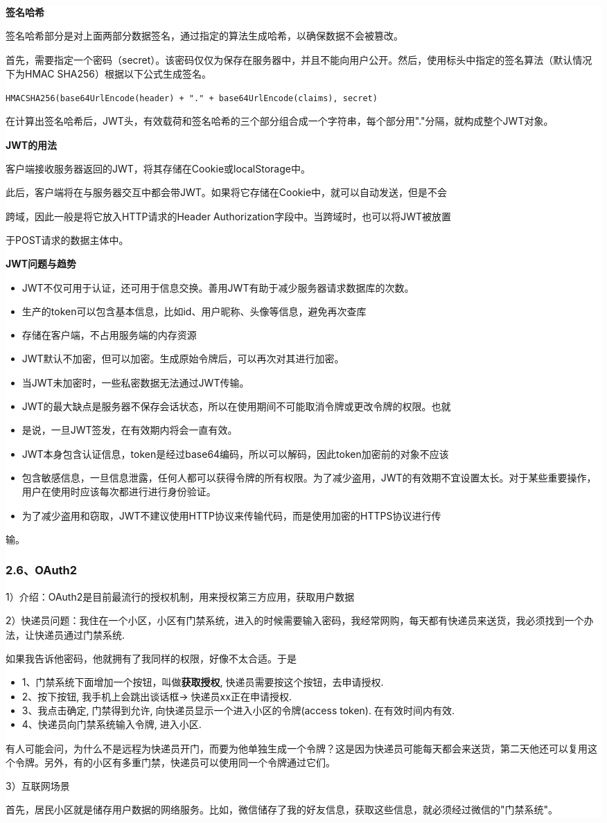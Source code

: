 **签名哈希**

签名哈希部分是对上面两部分数据签名，通过指定的算法生成哈希，以确保数据不会被篡改。

首先，需要指定一个密码（secret）。该密码仅仅为保存在服务器中，并且不能向用户公开。然后，使用标头中指定的签名算法（默认情况下为HMAC SHA256）根据以下公式生成签名。

```
HMACSHA256(base64UrlEncode(header) + "." + base64UrlEncode(claims), secret)
```

在计算出签名哈希后，JWT头，有效载荷和签名哈希的三个部分组合成一个字符串，每个部分用"."分隔，就构成整个JWT对象。

**JWT的用法**

客户端接收服务器返回的JWT，将其存储在Cookie或localStorage中。

此后，客户端将在与服务器交互中都会带JWT。如果将它存储在Cookie中，就可以自动发送，但是不会

跨域，因此一般是将它放入HTTP请求的Header Authorization字段中。当跨域时，也可以将JWT被放置

于POST请求的数据主体中。

**JWT问题与趋势**

* JWT不仅可用于认证，还可用于信息交换。善用JWT有助于减少服务器请求数据库的次数。

* 生产的token可以包含基本信息，比如id、用户昵称、头像等信息，避免再次查库

* 存储在客户端，不占用服务端的内存资源

* JWT默认不加密，但可以加密。生成原始令牌后，可以再次对其进行加密。

* 当JWT未加密时，一些私密数据无法通过JWT传输。

* JWT的最大缺点是服务器不保存会话状态，所以在使用期间不可能取消令牌或更改令牌的权限。也就

* 是说，一旦JWT签发，在有效期内将会一直有效。

* JWT本身包含认证信息，token是经过base64编码，所以可以解码，因此token加密前的对象不应该

* 包含敏感信息，一旦信息泄露，任何人都可以获得令牌的所有权限。为了减少盗用，JWT的有效期不宜设置太长。对于某些重要操作，用户在使用时应该每次都进行进行身份验证。

* 为了减少盗用和窃取，JWT不建议使用HTTP协议来传输代码，而是使用加密的HTTPS协议进行传

输。

### 2.6、OAuth2

1）介绍：OAuth2是目前最流行的授权机制，用来授权第三方应用，获取用户数据

2）快递员问题：我住在一个小区，小区有门禁系统，进入的时候需要输入密码，我经常网购，每天都有快递员来送货，我必须找到一个办法，让快递员通过门禁系统.

如果我告诉他密码，他就拥有了我同样的权限，好像不太合适。于是

* 1、门禁系统下面增加一个按钮，叫做**获取授权**, 快递员需要按这个按钮，去申请授权.
* 2、按下按钮, 我手机上会跳出谈话框-> 快递员xx正在申请授权.
* 3、我点击确定, 门禁得到允许, 向快递员显示一个进入小区的令牌(access token).  在有效时间内有效.
* 4、快递员向门禁系统输入令牌, 进入小区.

有人可能会问，为什么不是远程为快递员开门，而要为他单独生成一个令牌？这是因为快递员可能每天都会来送货，第二天他还可以复用这个令牌。另外，有的小区有多重门禁，快递员可以使用同一个令牌通过它们。

3）互联网场景

首先，居民小区就是储存用户数据的网络服务。比如，微信储存了我的好友信息，获取这些信息，就必须经过微信的"门禁系统"。
